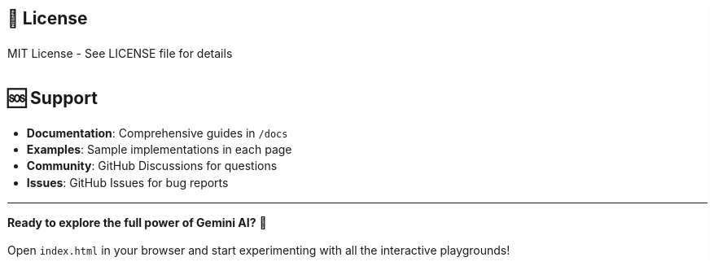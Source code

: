 ## 📄 License

MIT License - See LICENSE file for details

## 🆘 Support

- **Documentation**: Comprehensive guides in `/docs`
- **Examples**: Sample implementations in each page
- **Community**: GitHub Discussions for questions
- **Issues**: GitHub Issues for bug reports

---

**Ready to explore the full power of Gemini AI?** 🚀

Open `index.html` in your browser and start experimenting with all the interactive playgrounds!
